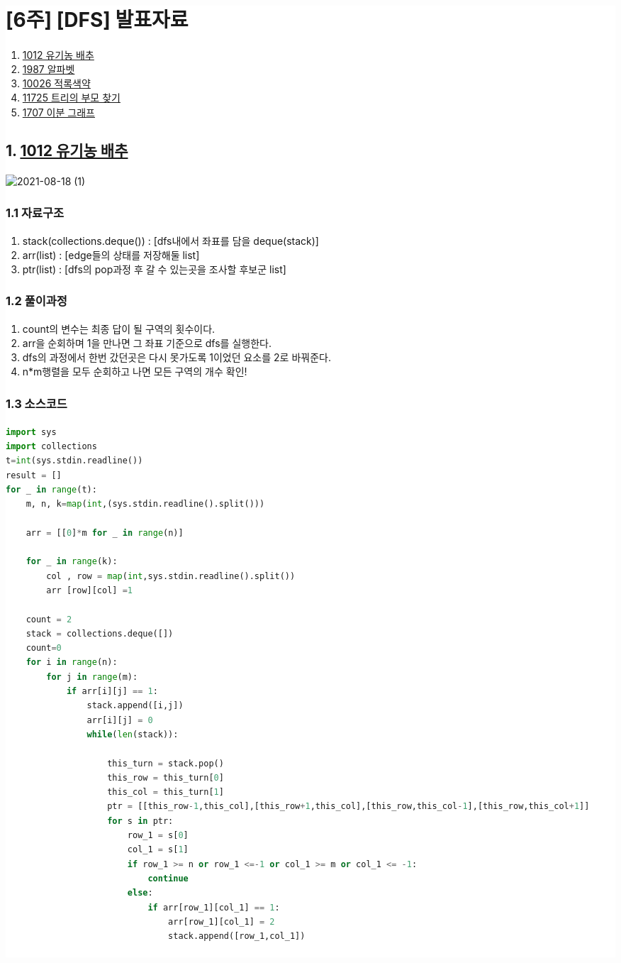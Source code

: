 # [6주] [DFS] 발표자료
1. [1012 유기농 배추](#1-1012-유기농-배추)
2. [1987 알파벳](#2-1987-알파벳)
3. [10026 적록색약](#3-10026-적록색약)
4. [11725 트리의 부모 찾기](#4-11725-트리의-부모-찾기)
5. [1707 이분 그래프](#5-1707-이분-그래프)
## 1. [1012 유기농 배추](https://www.acmicpc.net/problem/1012)
![2021-08-18 (1)](https://user-images.githubusercontent.com/69501435/129834487-7c4b53bb-c48c-4453-8d81-bc1c0f9b57e6.png)

### 1.1 자료구조
1. stack(collections.deque()) : [dfs내에서 좌표를 담을 deque(stack)]
2. arr(list) : [edge들의 상태를 저장해둘 list]
3. ptr(list) : [dfs의 pop과정 후 갈 수 있는곳을 조사할 후보군 list]
### 1.2 풀이과정
1. count의 변수는 최종 답이 될 구역의 횟수이다.
2. arr을 순회하며 1을 만나면 그 좌표 기준으로 dfs를 실행한다.
3. dfs의 과정에서 한번 갔던곳은 다시 못가도록 1이었던 요소를 2로 바꿔준다.
4. n*m행렬을 모두 순회하고 나면 모든 구역의 개수 확인!

### 1.3 소스코드

```python
import sys
import collections
t=int(sys.stdin.readline())
result = []
for _ in range(t):
    m, n, k=map(int,(sys.stdin.readline().split()))
    
    arr = [[0]*m for _ in range(n)]
   
    for _ in range(k):
        col , row = map(int,sys.stdin.readline().split())
        arr [row][col] =1

    count = 2
    stack = collections.deque([])
    count=0
    for i in range(n):
        for j in range(m):
            if arr[i][j] == 1:
                stack.append([i,j])
                arr[i][j] = 0
                while(len(stack)):
                
                    this_turn = stack.pop()
                    this_row = this_turn[0]
                    this_col = this_turn[1]
                    ptr = [[this_row-1,this_col],[this_row+1,this_col],[this_row,this_col-1],[this_row,this_col+1]]
                    for s in ptr:
                        row_1 = s[0]
                        col_1 = s[1]
                        if row_1 >= n or row_1 <=-1 or col_1 >= m or col_1 <= -1:
                            continue
                        else:
                            if arr[row_1][col_1] == 1:
                                arr[row_1][col_1] = 2
                                stack.append([row_1,col_1])
                    
```
